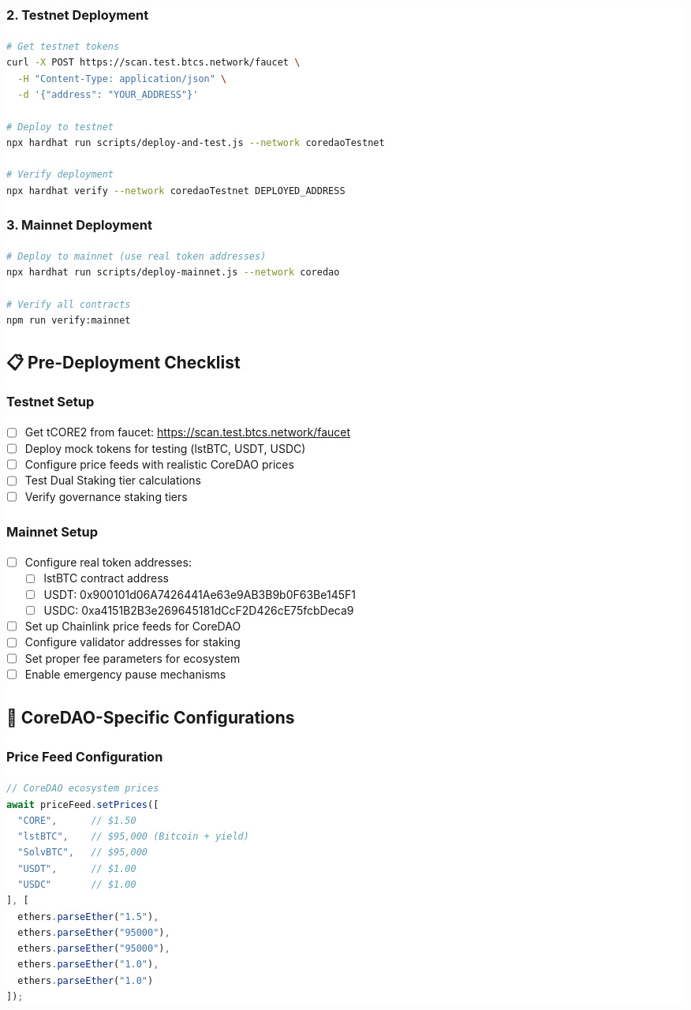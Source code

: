 ### **2. Testnet Deployment**
```bash
# Get testnet tokens
curl -X POST https://scan.test.btcs.network/faucet \
  -H "Content-Type: application/json" \
  -d '{"address": "YOUR_ADDRESS"}'

# Deploy to testnet
npx hardhat run scripts/deploy-and-test.js --network coredaoTestnet

# Verify deployment
npx hardhat verify --network coredaoTestnet DEPLOYED_ADDRESS
```

### **3. Mainnet Deployment** 
```bash
# Deploy to mainnet (use real token addresses)
npx hardhat run scripts/deploy-mainnet.js --network coredao

# Verify all contracts
npm run verify:mainnet
```

## 📋 Pre-Deployment Checklist

### **Testnet Setup**
- [ ] Get tCORE2 from faucet: https://scan.test.btcs.network/faucet
- [ ] Deploy mock tokens for testing (lstBTC, USDT, USDC)
- [ ] Configure price feeds with realistic CoreDAO prices
- [ ] Test Dual Staking tier calculations
- [ ] Verify governance staking tiers

### **Mainnet Setup**
- [ ] Configure real token addresses:
  - [ ] lstBTC contract address
  - [ ] USDT: 0x900101d06A7426441Ae63e9AB3B9b0F63Be145F1
  - [ ] USDC: 0xa4151B2B3e269645181dCcF2D426cE75fcbDeca9
- [ ] Set up Chainlink price feeds for CoreDAO
- [ ] Configure validator addresses for staking
- [ ] Set proper fee parameters for ecosystem
- [ ] Enable emergency pause mechanisms

## 🔧 CoreDAO-Specific Configurations

### **Price Feed Configuration**
```javascript
// CoreDAO ecosystem prices
await priceFeed.setPrices([
  "CORE",      // $1.50
  "lstBTC",    // $95,000 (Bitcoin + yield)
  "SolvBTC",   // $95,000  
  "USDT",      // $1.00
  "USDC"       // $1.00
], [
  ethers.parseEther("1.5"),
  ethers.parseEther("95000"),
  ethers.parseEther("95000"),
  ethers.parseEther("1.0"),
  ethers.parseEther("1.0")
]);
```
